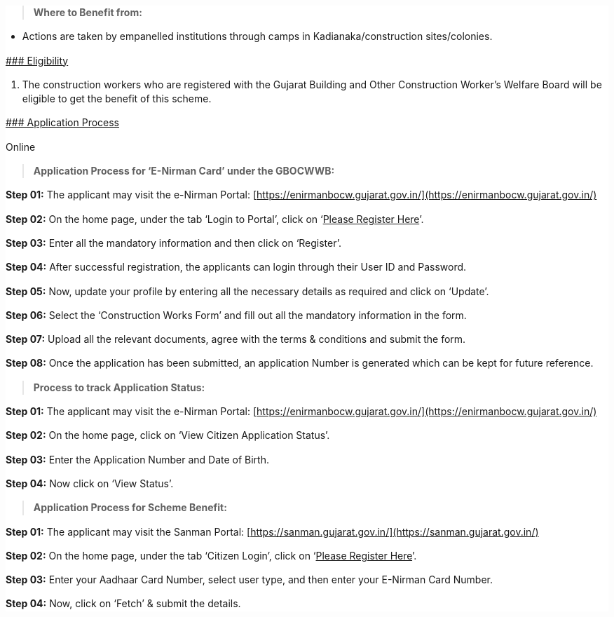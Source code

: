> **Where to Benefit from:**

*   Actions are taken by empanelled institutions through camps in Kadianaka/construction sites/colonies.

[### Eligibility](https://www.myscheme.gov.in/schemes/thcsgbocwwb#eligibility)

1.  The construction workers who are registered with the Gujarat Building and Other Construction Worker’s Welfare Board will be eligible to get the benefit of this scheme.

[### Application Process](https://www.myscheme.gov.in/schemes/thcsgbocwwb#application-process)

Online

> **Application Process for ‘E-Nirman Card’ under the GBOCWWB:**

**Step 01:** The applicant may visit the e-Nirman Portal: [https://enirmanbocw.gujarat.gov.in/](https://enirmanbocw.gujarat.gov.in/)﻿

**Step 02:** On the home page, under the tab ‘Login to Portal’, click on ‘[Please Register Here](https://Registration:https://enirmanbocw.gujarat.gov.in/Registration.aspx)’.

**Step 03:** Enter all the mandatory information and then click on ‘Register’.

**Step 04:** After successful registration, the applicants can login through their User ID and Password.

**Step 05:** Now, update your profile by entering all the necessary details as required and click on ‘Update’.

**Step 06:** Select the ‘Construction Works Form’ and fill out all the mandatory information in the form.

**Step 07:** Upload all the relevant documents, agree with the terms & conditions and submit the form.

**Step 08:** Once the application has been submitted, an application Number is generated which can be kept for future reference.

> **Process to track Application Status:**

**Step 01:** The applicant may visit the e-Nirman Portal: [https://enirmanbocw.gujarat.gov.in/](https://enirmanbocw.gujarat.gov.in/)﻿

**Step 02:** On the home page, click on ‘View Citizen Application Status’.

**Step 03:** Enter the Application Number and Date of Birth.

**Step 04:** Now click on ‘View Status’.

> **Application Process for Scheme Benefit:**

**Step 01:** The applicant may visit the Sanman Portal: [https://sanman.gujarat.gov.in/](https://sanman.gujarat.gov.in/)﻿

**Step 02:** On the home page, under the tab ‘Citizen Login’, click on ‘[Please Register Here](https://sanman.gujarat.gov.in/Home/Registration)’.

**Step 03:** Enter your Aadhaar Card Number, select user type, and then enter your E-Nirman Card Number.

**Step 04:** Now, click on ‘Fetch’ & submit the details.
